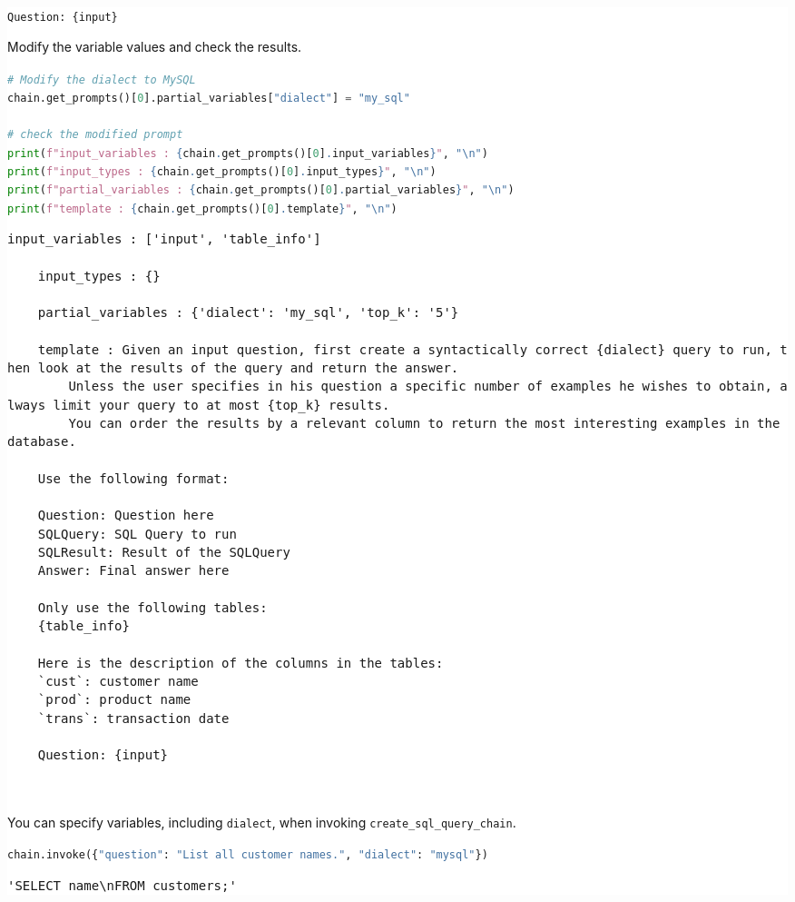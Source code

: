     Question: {input}
     
    
</pre>

Modify the variable values and check the results.

```python
# Modify the dialect to MySQL
chain.get_prompts()[0].partial_variables["dialect"] = "my_sql"

# check the modified prompt
print(f"input_variables : {chain.get_prompts()[0].input_variables}", "\n")
print(f"input_types : {chain.get_prompts()[0].input_types}", "\n")
print(f"partial_variables : {chain.get_prompts()[0].partial_variables}", "\n")
print(f"template : {chain.get_prompts()[0].template}", "\n")
```

<pre class="custom">input_variables : ['input', 'table_info'] 
    
    input_types : {} 
    
    partial_variables : {'dialect': 'my_sql', 'top_k': '5'} 
    
    template : Given an input question, first create a syntactically correct {dialect} query to run, then look at the results of the query and return the answer. 
        Unless the user specifies in his question a specific number of examples he wishes to obtain, always limit your query to at most {top_k} results. 
        You can order the results by a relevant column to return the most interesting examples in the database.
    
    Use the following format:
    
    Question: Question here
    SQLQuery: SQL Query to run
    SQLResult: Result of the SQLQuery
    Answer: Final answer here
    
    Only use the following tables:
    {table_info}
    
    Here is the description of the columns in the tables:
    `cust`: customer name
    `prod`: product name
    `trans`: transaction date
    
    Question: {input}
     
    
</pre>

You can specify variables, including ```dialect```, when invoking ```create_sql_query_chain```.

```python
chain.invoke({"question": "List all customer names.", "dialect": "mysql"})
```




<pre class="custom">'SELECT name\nFROM customers;'</pre>
